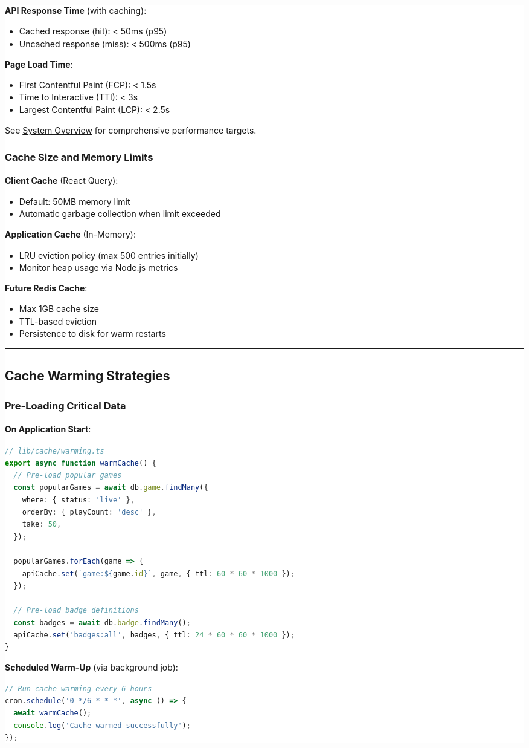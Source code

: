 **API Response Time** (with caching):
- Cached response (hit): < 50ms (p95)
- Uncached response (miss): < 500ms (p95)

**Page Load Time**:
- First Contentful Paint (FCP): < 1.5s
- Time to Interactive (TTI): < 3s
- Largest Contentful Paint (LCP): < 2.5s

See [System Overview](system-overview.md) for comprehensive performance targets.

### Cache Size and Memory Limits

**Client Cache** (React Query):
- Default: 50MB memory limit
- Automatic garbage collection when limit exceeded

**Application Cache** (In-Memory):
- LRU eviction policy (max 500 entries initially)
- Monitor heap usage via Node.js metrics

**Future Redis Cache**:
- Max 1GB cache size
- TTL-based eviction
- Persistence to disk for warm restarts

---

## Cache Warming Strategies

### Pre-Loading Critical Data

**On Application Start**:
```typescript
// lib/cache/warming.ts
export async function warmCache() {
  // Pre-load popular games
  const popularGames = await db.game.findMany({
    where: { status: 'live' },
    orderBy: { playCount: 'desc' },
    take: 50,
  });
  
  popularGames.forEach(game => {
    apiCache.set(`game:${game.id}`, game, { ttl: 60 * 60 * 1000 });
  });
  
  // Pre-load badge definitions
  const badges = await db.badge.findMany();
  apiCache.set('badges:all', badges, { ttl: 24 * 60 * 60 * 1000 });
}
```

**Scheduled Warm-Up** (via background job):
```typescript
// Run cache warming every 6 hours
cron.schedule('0 */6 * * *', async () => {
  await warmCache();
  console.log('Cache warmed successfully');
});
```
